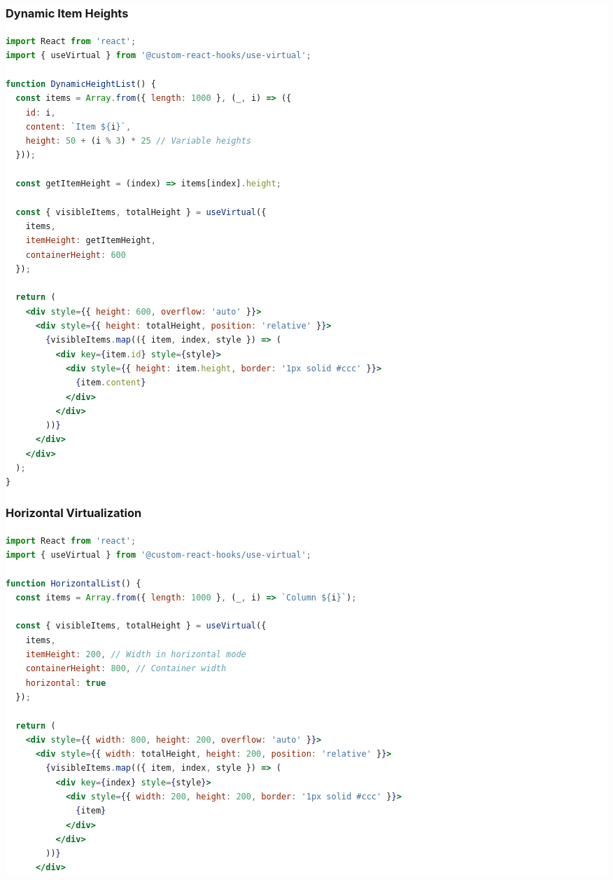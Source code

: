 ### Dynamic Item Heights

```jsx
import React from 'react';
import { useVirtual } from '@custom-react-hooks/use-virtual';

function DynamicHeightList() {
  const items = Array.from({ length: 1000 }, (_, i) => ({
    id: i,
    content: `Item ${i}`,
    height: 50 + (i % 3) * 25 // Variable heights
  }));

  const getItemHeight = (index) => items[index].height;

  const { visibleItems, totalHeight } = useVirtual({
    items,
    itemHeight: getItemHeight,
    containerHeight: 600
  });

  return (
    <div style={{ height: 600, overflow: 'auto' }}>
      <div style={{ height: totalHeight, position: 'relative' }}>
        {visibleItems.map(({ item, index, style }) => (
          <div key={item.id} style={style}>
            <div style={{ height: item.height, border: '1px solid #ccc' }}>
              {item.content}
            </div>
          </div>
        ))}
      </div>
    </div>
  );
}
```

### Horizontal Virtualization

```jsx
import React from 'react';
import { useVirtual } from '@custom-react-hooks/use-virtual';

function HorizontalList() {
  const items = Array.from({ length: 1000 }, (_, i) => `Column ${i}`);

  const { visibleItems, totalHeight } = useVirtual({
    items,
    itemHeight: 200, // Width in horizontal mode
    containerHeight: 800, // Container width
    horizontal: true
  });

  return (
    <div style={{ width: 800, height: 200, overflow: 'auto' }}>
      <div style={{ width: totalHeight, height: 200, position: 'relative' }}>
        {visibleItems.map(({ item, index, style }) => (
          <div key={index} style={style}>
            <div style={{ width: 200, height: 200, border: '1px solid #ccc' }}>
              {item}
            </div>
          </div>
        ))}
      </div>
```